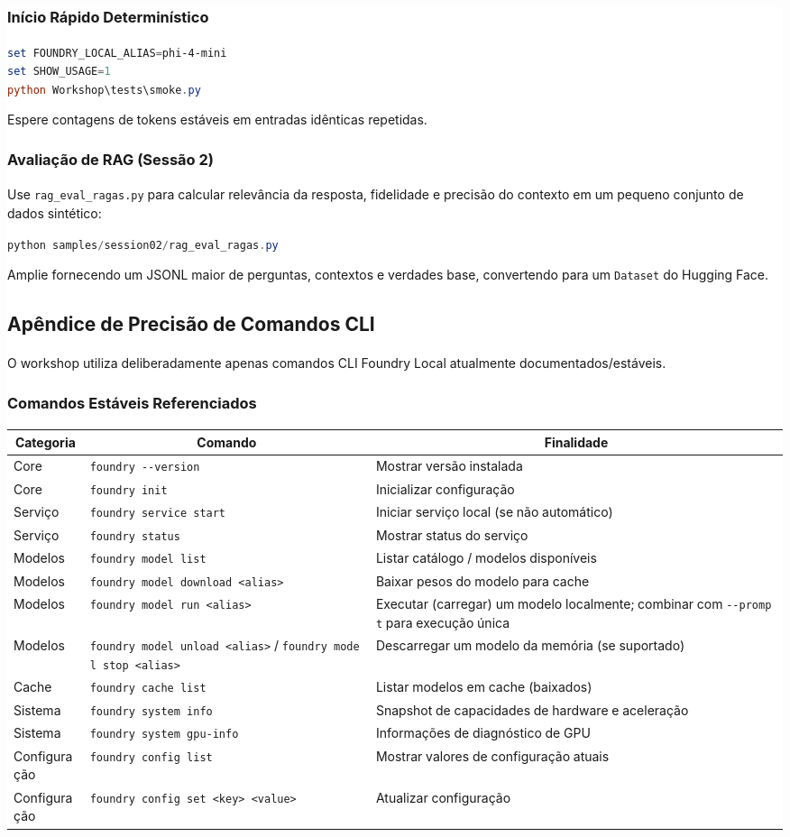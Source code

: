### Início Rápido Determinístico

```powershell
set FOUNDRY_LOCAL_ALIAS=phi-4-mini
set SHOW_USAGE=1
python Workshop\tests\smoke.py
```

Espere contagens de tokens estáveis em entradas idênticas repetidas.

### Avaliação de RAG (Sessão 2)

Use `rag_eval_ragas.py` para calcular relevância da resposta, fidelidade e precisão do contexto em um pequeno conjunto de dados sintético:

```powershell
python samples/session02/rag_eval_ragas.py
```

Amplie fornecendo um JSONL maior de perguntas, contextos e verdades base, convertendo para um `Dataset` do Hugging Face.

## Apêndice de Precisão de Comandos CLI

O workshop utiliza deliberadamente apenas comandos CLI Foundry Local atualmente documentados/estáveis.

### Comandos Estáveis Referenciados

| Categoria | Comando | Finalidade |
|-----------|---------|-----------|
| Core | `foundry --version` | Mostrar versão instalada |
| Core | `foundry init` | Inicializar configuração |
| Serviço | `foundry service start` | Iniciar serviço local (se não automático) |
| Serviço | `foundry status` | Mostrar status do serviço |
| Modelos | `foundry model list` | Listar catálogo / modelos disponíveis |
| Modelos | `foundry model download <alias>` | Baixar pesos do modelo para cache |
| Modelos | `foundry model run <alias>` | Executar (carregar) um modelo localmente; combinar com `--prompt` para execução única |
| Modelos | `foundry model unload <alias>` / `foundry model stop <alias>` | Descarregar um modelo da memória (se suportado) |
| Cache | `foundry cache list` | Listar modelos em cache (baixados) |
| Sistema | `foundry system info` | Snapshot de capacidades de hardware e aceleração |
| Sistema | `foundry system gpu-info` | Informações de diagnóstico de GPU |
| Configuração | `foundry config list` | Mostrar valores de configuração atuais |
| Configuração | `foundry config set <key> <value>` | Atualizar configuração |
